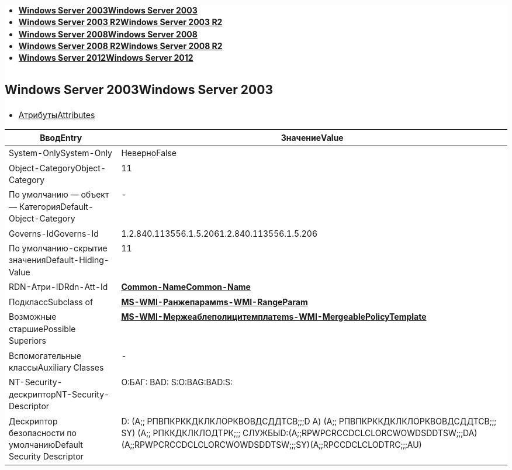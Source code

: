 -   [<span data-ttu-id="78961-118">**Windows Server 2003**</span><span class="sxs-lookup"><span data-stu-id="78961-118">**Windows Server 2003**</span></span>](#windows-server-2003)
-   [<span data-ttu-id="78961-119">**Windows Server 2003 R2**</span><span class="sxs-lookup"><span data-stu-id="78961-119">**Windows Server 2003 R2**</span></span>](#windows-server-2003-r2)
-   [<span data-ttu-id="78961-120">**Windows Server 2008**</span><span class="sxs-lookup"><span data-stu-id="78961-120">**Windows Server 2008**</span></span>](#windows-server-2008)
-   [<span data-ttu-id="78961-121">**Windows Server 2008 R2**</span><span class="sxs-lookup"><span data-stu-id="78961-121">**Windows Server 2008 R2**</span></span>](#windows-server-2008-r2)
-   [<span data-ttu-id="78961-122">**Windows Server 2012**</span><span class="sxs-lookup"><span data-stu-id="78961-122">**Windows Server 2012**</span></span>](#windows-server-2012)

## <a name="windows-server-2003"></a><span data-ttu-id="78961-123">Windows Server 2003</span><span class="sxs-lookup"><span data-stu-id="78961-123">Windows Server 2003</span></span>

-   [<span data-ttu-id="78961-124">Атрибуты</span><span class="sxs-lookup"><span data-stu-id="78961-124">Attributes</span></span>](#windows-server-2003-attributes)



| <span data-ttu-id="78961-125">Ввод</span><span class="sxs-lookup"><span data-stu-id="78961-125">Entry</span></span> | <span data-ttu-id="78961-126">Значение</span><span class="sxs-lookup"><span data-stu-id="78961-126">Value</span></span> |
|-----------------------------|----------------------------------------------------------------------------------------------------|
| <span data-ttu-id="78961-127">System-Only</span><span class="sxs-lookup"><span data-stu-id="78961-127">System-Only</span></span>                 | <span data-ttu-id="78961-128">Неверно</span><span class="sxs-lookup"><span data-stu-id="78961-128">False</span></span>                                                                                              |
| <span data-ttu-id="78961-129">Object-Category</span><span class="sxs-lookup"><span data-stu-id="78961-129">Object-Category</span></span>             | <span data-ttu-id="78961-130">1</span><span class="sxs-lookup"><span data-stu-id="78961-130">1</span></span>                                                                                                  |
| <span data-ttu-id="78961-131">По умолчанию — объект — Категория</span><span class="sxs-lookup"><span data-stu-id="78961-131">Default-Object-Category</span></span>     | \-                                                                                                 |
| <span data-ttu-id="78961-132">Governs-Id</span><span class="sxs-lookup"><span data-stu-id="78961-132">Governs-Id</span></span>                  | <span data-ttu-id="78961-133">1.2.840.113556.1.5.206</span><span class="sxs-lookup"><span data-stu-id="78961-133">1.2.840.113556.1.5.206</span></span>                                                                             |
| <span data-ttu-id="78961-134">По умолчанию-скрытие значения</span><span class="sxs-lookup"><span data-stu-id="78961-134">Default-Hiding-Value</span></span>        | <span data-ttu-id="78961-135">1</span><span class="sxs-lookup"><span data-stu-id="78961-135">1</span></span>                                                                                                  |
| <span data-ttu-id="78961-136">RDN-Атри-ID</span><span class="sxs-lookup"><span data-stu-id="78961-136">Rdn-Att-Id</span></span>                  | [<span data-ttu-id="78961-137">**Common-Name**</span><span class="sxs-lookup"><span data-stu-id="78961-137">**Common-Name**</span></span>](a-cn.md)<br/>                                                             |
| <span data-ttu-id="78961-138">Подкласс</span><span class="sxs-lookup"><span data-stu-id="78961-138">Subclass of</span></span>                 | [<span data-ttu-id="78961-139">**MS-WMI-Ранжепарам**</span><span class="sxs-lookup"><span data-stu-id="78961-139">**ms-WMI-RangeParam**</span></span>](c-mswmi-rangeparam.md)<br/>                                         |
| <span data-ttu-id="78961-140">Возможные старшие</span><span class="sxs-lookup"><span data-stu-id="78961-140">Possible Superiors</span></span>          | [<span data-ttu-id="78961-141">**MS-WMI-Мержеаблеполицитемплате**</span><span class="sxs-lookup"><span data-stu-id="78961-141">**ms-WMI-MergeablePolicyTemplate**</span></span>](c-mswmi-mergeablepolicytemplate.md)                          |
| <span data-ttu-id="78961-142">Вспомогательные классы</span><span class="sxs-lookup"><span data-stu-id="78961-142">Auxiliary Classes</span></span>           | \-                                                                                                 |
| <span data-ttu-id="78961-143">NT-Security-дескриптор</span><span class="sxs-lookup"><span data-stu-id="78961-143">NT-Security-Descriptor</span></span>      | <span data-ttu-id="78961-144">О:БАГ: BAD: S:</span><span class="sxs-lookup"><span data-stu-id="78961-144">O:BAG:BAD:S:</span></span>                                                                                       |
| <span data-ttu-id="78961-145">Дескриптор безопасности по умолчанию</span><span class="sxs-lookup"><span data-stu-id="78961-145">Default Security Descriptor</span></span> | <span data-ttu-id="78961-146">D: (A;; РПВПКРККДКЛКЛОРКВОВДСДДТСВ;;;D А) (A;; РПВПКРККДКЛКЛОРКВОВДСДДТСВ;;; SY) (A;; РПККДКЛКЛОДТРК;;; СЛУЖБЫ</span><span class="sxs-lookup"><span data-stu-id="78961-146">D:(A;;RPWPCRCCDCLCLORCWOWDSDDTSW;;;DA)(A;;RPWPCRCCDCLCLORCWOWDSDDTSW;;;SY)(A;;RPCCDCLCLODTRC;;;AU)</span></span> |